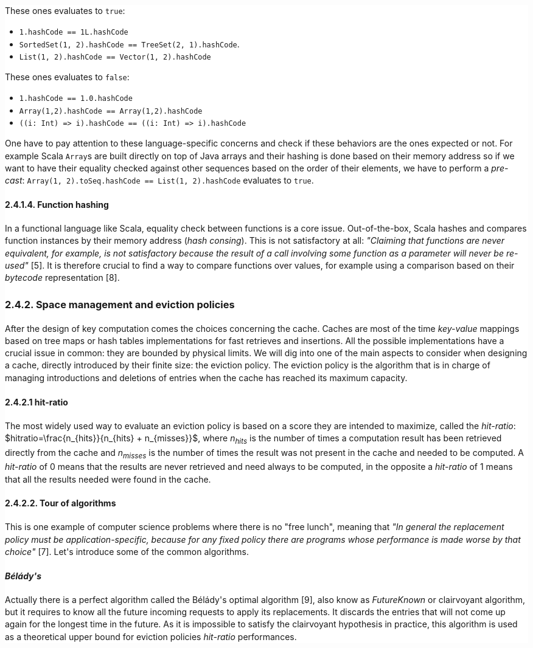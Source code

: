 These ones evaluates to `true`:   
- `1.hashCode == 1L.hashCode`  
- `SortedSet(1, 2).hashCode == TreeSet(2, 1).hashCode`.  
- `List(1, 2).hashCode == Vector(1, 2).hashCode`  
  
These ones evaluates to `false`:  
- `1.hashCode == 1.0.hashCode`  
- `Array(1,2).hashCode == Array(1,2).hashCode` 
- `((i: Int) => i).hashCode == ((i: Int) => i).hashCode`  
  
One have to pay attention to these language-specific concerns and check if these behaviors are the ones expected or not. For example Scala `Array`s are built directly on top of Java arrays and their hashing is done based on their memory address so if we want to have their equality checked against other sequences based on the order of their elements, we have to perform a *pre-cast*: `Array(1, 2).toSeq.hashCode == List(1, 2).hashCode` evaluates to `true`.  
  
#### 2.4.1.4. Function hashing  
In a functional language like Scala, equality check between functions is a core issue. Out-of-the-box, Scala hashes and compares function instances by their memory address (*hash consing*). This is not satisfactory at all: *"Claiming that functions are never equivalent, for example, is not satisfactory because the result of a call involving some function as a parameter will never be re-used"* [5]. It is therefore crucial to find a way to compare functions over values, for example using a comparison based on their *bytecode* representation [8].  
  
### 2.4.2. Space management and eviction policies  
After the design of key computation comes the choices concerning the cache. Caches are most of the time *key-value* mappings based on tree maps or hash tables implementations for fast retrieves and insertions. All the possible implementations have a crucial issue in common: they are bounded by physical limits. We will dig into one of the main aspects to consider when designing a cache, directly introduced by their finite size: the eviction policy. The eviction policy is the algorithm that is in charge of managing introductions and deletions of entries when the cache has reached its maximum capacity.  
  
#### 2.4.2.1 hit-ratio  
The most widely used way to evaluate an eviction policy is based on a score they are intended to maximize, called the *hit-ratio*: $hitratio=\frac{n_{hits}}{n_{hits} + n_{misses}}$, where $n_{hits}$ is the number of times a computation result has been retrieved directly from the cache and $n_{misses}$ is the number of times the result was not present in the cache and needed to be computed. A *hit-ratio* of 0 means that the results are never retrieved and need always to be computed, in the opposite a *hit-ratio* of 1 means that all the results needed were found in the cache.
  
#### 2.4.2.2. Tour of algorithms  
This is one example of computer science problems where there is no "free lunch", meaning that *"In general the replacement policy must be application-specific, because for any fixed policy there are programs whose performance is made worse by that choice"* [7]. Let's introduce some of the common algorithms.  
  
#### *Bélády's*  
Actually there is a perfect algorithm called the Bélády's optimal algorithm [9], also know as *FutureKnown* or clairvoyant algorithm, but it requires to know all the future incoming requests to apply its replacements. It discards the entries that will not come up again for the longest time in the future. As it is impossible to satisfy the clairvoyant hypothesis in practice, this algorithm is used as a theoretical upper bound for eviction policies *hit-ratio* performances.  
  